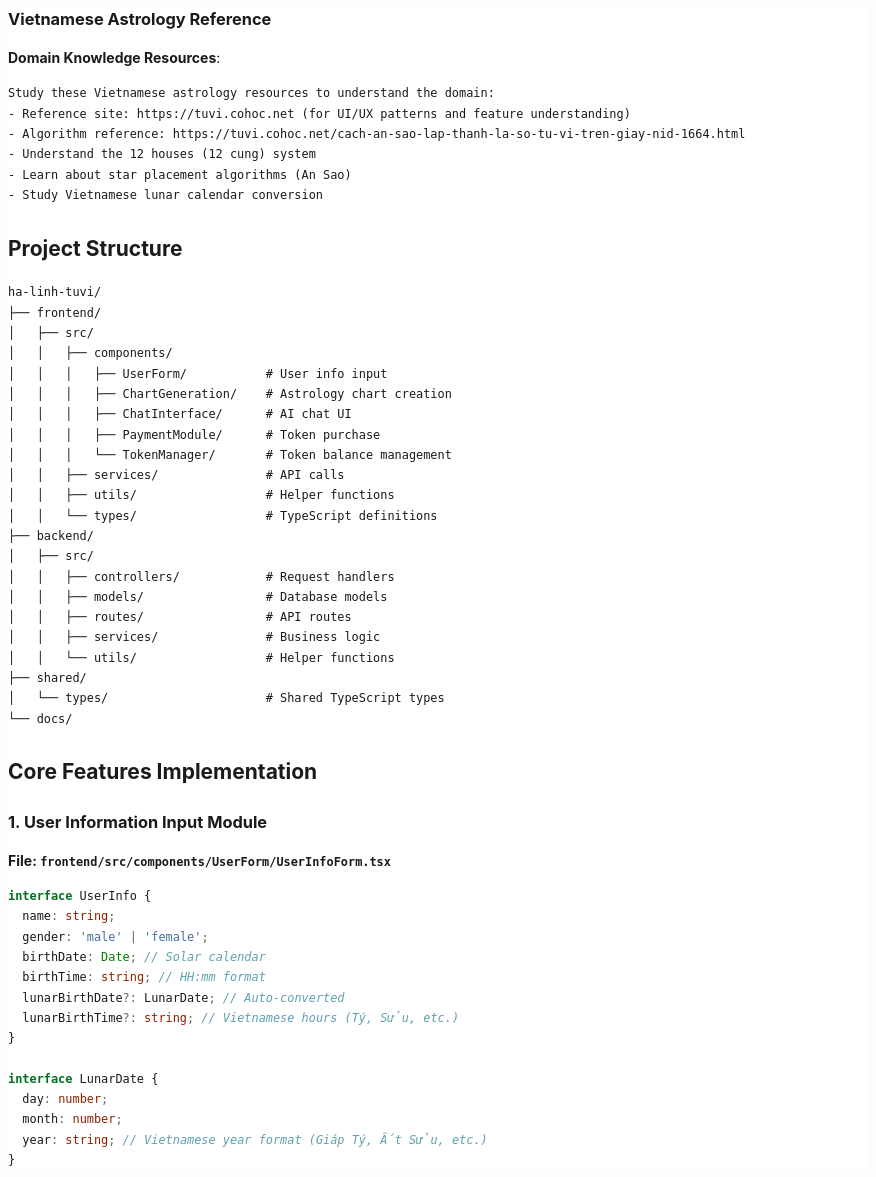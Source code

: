 ### Vietnamese Astrology Reference
**Domain Knowledge Resources**:
```
Study these Vietnamese astrology resources to understand the domain:
- Reference site: https://tuvi.cohoc.net (for UI/UX patterns and feature understanding)
- Algorithm reference: https://tuvi.cohoc.net/cach-an-sao-lap-thanh-la-so-tu-vi-tren-giay-nid-1664.html
- Understand the 12 houses (12 cung) system
- Learn about star placement algorithms (An Sao)
- Study Vietnamese lunar calendar conversion
```

## Project Structure
```
ha-linh-tuvi/
├── frontend/
│   ├── src/
│   │   ├── components/
│   │   │   ├── UserForm/           # User info input
│   │   │   ├── ChartGeneration/    # Astrology chart creation
│   │   │   ├── ChatInterface/      # AI chat UI
│   │   │   ├── PaymentModule/      # Token purchase
│   │   │   └── TokenManager/       # Token balance management
│   │   ├── services/               # API calls
│   │   ├── utils/                  # Helper functions
│   │   └── types/                  # TypeScript definitions
├── backend/
│   ├── src/
│   │   ├── controllers/            # Request handlers
│   │   ├── models/                 # Database models
│   │   ├── routes/                 # API routes
│   │   ├── services/               # Business logic
│   │   └── utils/                  # Helper functions
├── shared/
│   └── types/                      # Shared TypeScript types
└── docs/
```

## Core Features Implementation

### 1. User Information Input Module

**File: `frontend/src/components/UserForm/UserInfoForm.tsx`**

```typescript
interface UserInfo {
  name: string;
  gender: 'male' | 'female';
  birthDate: Date; // Solar calendar
  birthTime: string; // HH:mm format
  lunarBirthDate?: LunarDate; // Auto-converted
  lunarBirthTime?: string; // Vietnamese hours (Tý, Sửu, etc.)
}

interface LunarDate {
  day: number;
  month: number;
  year: string; // Vietnamese year format (Giáp Tý, Ất Sửu, etc.)
}
```

